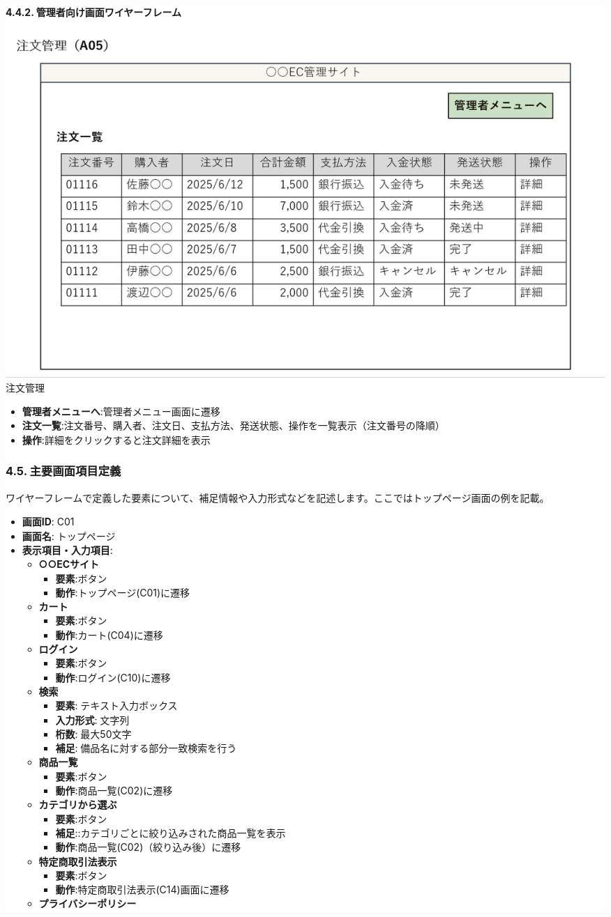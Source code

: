 #### 4.4.2. 管理者向け画面ワイヤーフレーム
![](画面UI/A05.png)
注文管理
- **管理者メニューへ**:管理者メニュー画面に遷移
- **注文一覧**:注文番号、購入者、注文日、支払方法、発送状態、操作を一覧表示（注文番号の降順）
- **操作**:詳細をクリックすると注文詳細を表示
 
 ### 4.5. 主要画面項目定義

ワイヤーフレームで定義した要素について、補足情報や入力形式などを記述します。ここではトップページ画面の例を記載。
- **画面ID**: C01
- **画面名**: トップページ
- **表示項目・入力項目**:
  - **○○ECサイト**
    - **要素**:ボタン
    - **動作**:トップページ(C01)に遷移
  -  **カート**
     - **要素**:ボタン
      - **動作**:カート(C04)に遷移
  -  **ログイン** 
     -  **要素**:ボタン
       - **動作**:ログイン(C10)に遷移
  -  **検索**
        - **要素**: テキスト入力ボックス
        - **入力形式**: 文字列
        - **桁数**: 最大50文字
        - **補足**: 備品名に対する部分一致検索を行う
  -  **商品一覧**
      - **要素**:ボタン
       - **動作**:商品一覧(C02)に遷移
  -  **カテゴリから選ぶ**
      - **要素**:ボタン
      - **補足**::カテゴリごとに絞り込みされた商品一覧を表示  
       - **動作**:商品一覧(C02)（絞り込み後）に遷移
  -  **特定商取引法表示**
       -  **要素**:ボタン
       - **動作**:特定商取引法表示(C14)画面に遷移
  -  **プライバシーポリシー**